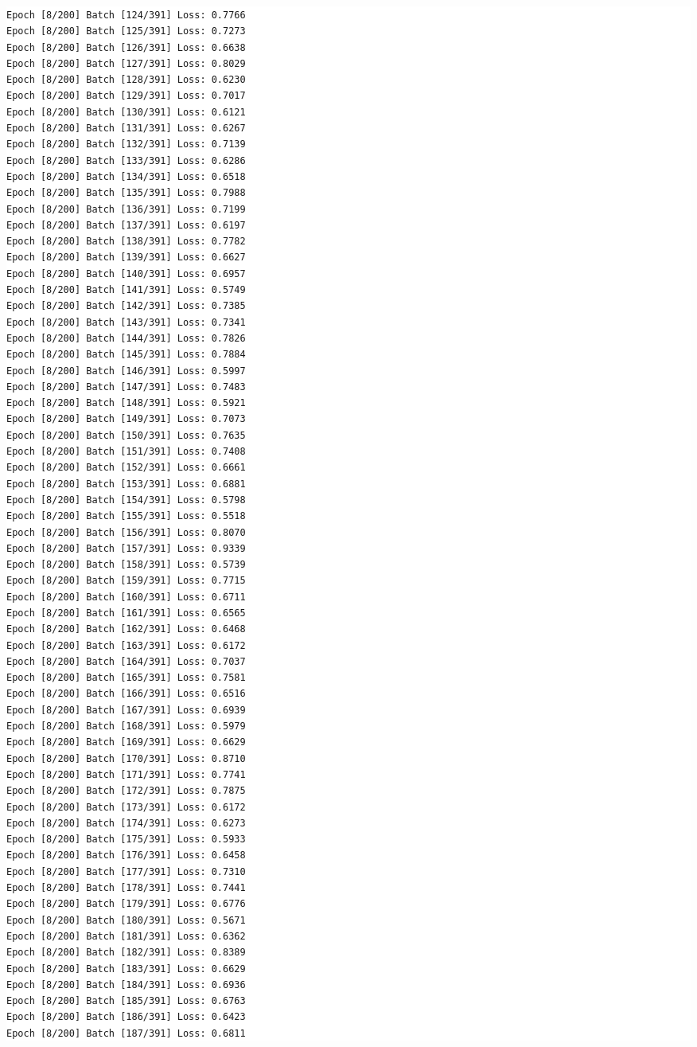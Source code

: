     Epoch [8/200] Batch [124/391] Loss: 0.7766
    Epoch [8/200] Batch [125/391] Loss: 0.7273
    Epoch [8/200] Batch [126/391] Loss: 0.6638
    Epoch [8/200] Batch [127/391] Loss: 0.8029
    Epoch [8/200] Batch [128/391] Loss: 0.6230
    Epoch [8/200] Batch [129/391] Loss: 0.7017
    Epoch [8/200] Batch [130/391] Loss: 0.6121
    Epoch [8/200] Batch [131/391] Loss: 0.6267
    Epoch [8/200] Batch [132/391] Loss: 0.7139
    Epoch [8/200] Batch [133/391] Loss: 0.6286
    Epoch [8/200] Batch [134/391] Loss: 0.6518
    Epoch [8/200] Batch [135/391] Loss: 0.7988
    Epoch [8/200] Batch [136/391] Loss: 0.7199
    Epoch [8/200] Batch [137/391] Loss: 0.6197
    Epoch [8/200] Batch [138/391] Loss: 0.7782
    Epoch [8/200] Batch [139/391] Loss: 0.6627
    Epoch [8/200] Batch [140/391] Loss: 0.6957
    Epoch [8/200] Batch [141/391] Loss: 0.5749
    Epoch [8/200] Batch [142/391] Loss: 0.7385
    Epoch [8/200] Batch [143/391] Loss: 0.7341
    Epoch [8/200] Batch [144/391] Loss: 0.7826
    Epoch [8/200] Batch [145/391] Loss: 0.7884
    Epoch [8/200] Batch [146/391] Loss: 0.5997
    Epoch [8/200] Batch [147/391] Loss: 0.7483
    Epoch [8/200] Batch [148/391] Loss: 0.5921
    Epoch [8/200] Batch [149/391] Loss: 0.7073
    Epoch [8/200] Batch [150/391] Loss: 0.7635
    Epoch [8/200] Batch [151/391] Loss: 0.7408
    Epoch [8/200] Batch [152/391] Loss: 0.6661
    Epoch [8/200] Batch [153/391] Loss: 0.6881
    Epoch [8/200] Batch [154/391] Loss: 0.5798
    Epoch [8/200] Batch [155/391] Loss: 0.5518
    Epoch [8/200] Batch [156/391] Loss: 0.8070
    Epoch [8/200] Batch [157/391] Loss: 0.9339
    Epoch [8/200] Batch [158/391] Loss: 0.5739
    Epoch [8/200] Batch [159/391] Loss: 0.7715
    Epoch [8/200] Batch [160/391] Loss: 0.6711
    Epoch [8/200] Batch [161/391] Loss: 0.6565
    Epoch [8/200] Batch [162/391] Loss: 0.6468
    Epoch [8/200] Batch [163/391] Loss: 0.6172
    Epoch [8/200] Batch [164/391] Loss: 0.7037
    Epoch [8/200] Batch [165/391] Loss: 0.7581
    Epoch [8/200] Batch [166/391] Loss: 0.6516
    Epoch [8/200] Batch [167/391] Loss: 0.6939
    Epoch [8/200] Batch [168/391] Loss: 0.5979
    Epoch [8/200] Batch [169/391] Loss: 0.6629
    Epoch [8/200] Batch [170/391] Loss: 0.8710
    Epoch [8/200] Batch [171/391] Loss: 0.7741
    Epoch [8/200] Batch [172/391] Loss: 0.7875
    Epoch [8/200] Batch [173/391] Loss: 0.6172
    Epoch [8/200] Batch [174/391] Loss: 0.6273
    Epoch [8/200] Batch [175/391] Loss: 0.5933
    Epoch [8/200] Batch [176/391] Loss: 0.6458
    Epoch [8/200] Batch [177/391] Loss: 0.7310
    Epoch [8/200] Batch [178/391] Loss: 0.7441
    Epoch [8/200] Batch [179/391] Loss: 0.6776
    Epoch [8/200] Batch [180/391] Loss: 0.5671
    Epoch [8/200] Batch [181/391] Loss: 0.6362
    Epoch [8/200] Batch [182/391] Loss: 0.8389
    Epoch [8/200] Batch [183/391] Loss: 0.6629
    Epoch [8/200] Batch [184/391] Loss: 0.6936
    Epoch [8/200] Batch [185/391] Loss: 0.6763
    Epoch [8/200] Batch [186/391] Loss: 0.6423
    Epoch [8/200] Batch [187/391] Loss: 0.6811